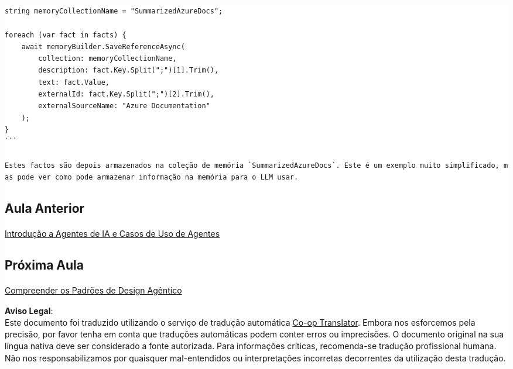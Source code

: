     string memoryCollectionName = "SummarizedAzureDocs";
    
    foreach (var fact in facts) {
        await memoryBuilder.SaveReferenceAsync(
            collection: memoryCollectionName,
            description: fact.Key.Split(";")[1].Trim(),
            text: fact.Value,
            externalId: fact.Key.Split(";")[2].Trim(),
            externalSourceName: "Azure Documentation"
        );
    }
    ```

    Estes factos são depois armazenados na coleção de memória `SummarizedAzureDocs`. Este é um exemplo muito simplificado, mas pode ver como pode armazenar informação na memória para o LLM usar.
## Aula Anterior

[Introdução a Agentes de IA e Casos de Uso de Agentes](../01-intro-to-ai-agents/README.md)

## Próxima Aula

[Compreender os Padrões de Design Agêntico](../03-agentic-design-patterns/README.md)

**Aviso Legal**:  
Este documento foi traduzido utilizando o serviço de tradução automática [Co-op Translator](https://github.com/Azure/co-op-translator). Embora nos esforcemos pela precisão, por favor tenha em conta que traduções automáticas podem conter erros ou imprecisões. O documento original na sua língua nativa deve ser considerado a fonte autorizada. Para informações críticas, recomenda-se tradução profissional humana. Não nos responsabilizamos por quaisquer mal-entendidos ou interpretações incorretas decorrentes da utilização desta tradução.